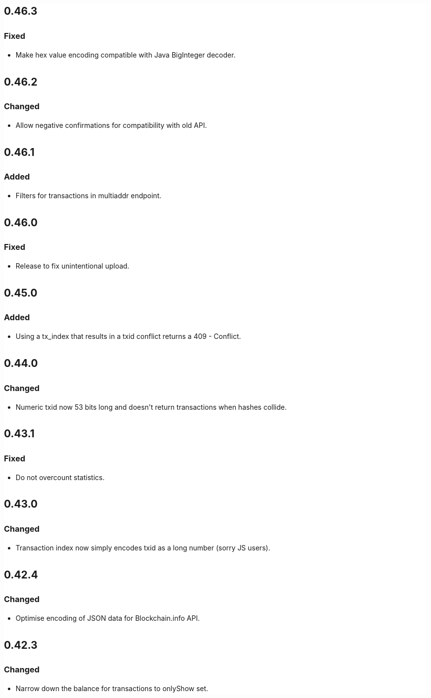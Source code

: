 ## 0.46.3
### Fixed
- Make hex value encoding compatible with Java BigInteger decoder.

## 0.46.2
### Changed
- Allow negative confirmations for compatibility with old API.

## 0.46.1
### Added
- Filters for transactions in multiaddr endpoint.

## 0.46.0
### Fixed
- Release to fix unintentional upload.

## 0.45.0
### Added
- Using a tx_index that results in a txid conflict returns a 409 - Conflict.

## 0.44.0
### Changed
- Numeric txid now 53 bits long and doesn't return transactions when hashes collide.

## 0.43.1
### Fixed
- Do not overcount statistics.

## 0.43.0
### Changed
- Transaction index now simply encodes txid as a long number (sorry JS users).

## 0.42.4
### Changed
- Optimise encoding of JSON data for Blockchain.info API.

## 0.42.3
### Changed
- Narrow down the balance for transactions to onlyShow set.

